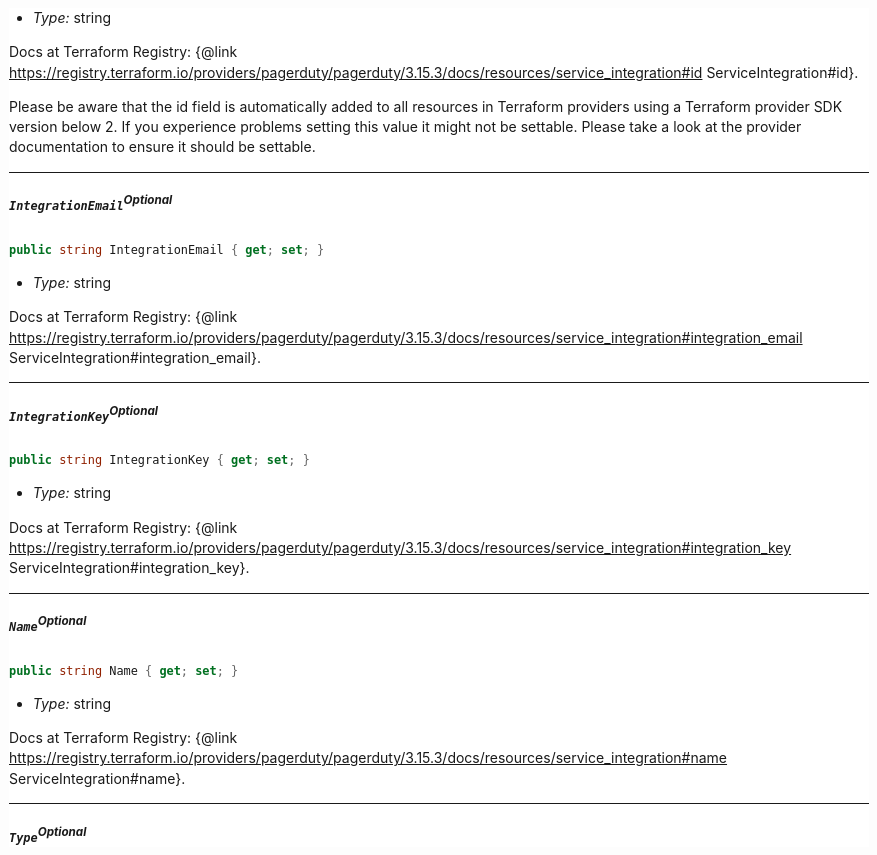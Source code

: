 - *Type:* string

Docs at Terraform Registry: {@link https://registry.terraform.io/providers/pagerduty/pagerduty/3.15.3/docs/resources/service_integration#id ServiceIntegration#id}.

Please be aware that the id field is automatically added to all resources in Terraform providers using a Terraform provider SDK version below 2.
If you experience problems setting this value it might not be settable. Please take a look at the provider documentation to ensure it should be settable.

---

##### `IntegrationEmail`<sup>Optional</sup> <a name="IntegrationEmail" id="@cdktf/provider-pagerduty.serviceIntegration.ServiceIntegrationConfig.property.integrationEmail"></a>

```csharp
public string IntegrationEmail { get; set; }
```

- *Type:* string

Docs at Terraform Registry: {@link https://registry.terraform.io/providers/pagerduty/pagerduty/3.15.3/docs/resources/service_integration#integration_email ServiceIntegration#integration_email}.

---

##### `IntegrationKey`<sup>Optional</sup> <a name="IntegrationKey" id="@cdktf/provider-pagerduty.serviceIntegration.ServiceIntegrationConfig.property.integrationKey"></a>

```csharp
public string IntegrationKey { get; set; }
```

- *Type:* string

Docs at Terraform Registry: {@link https://registry.terraform.io/providers/pagerduty/pagerduty/3.15.3/docs/resources/service_integration#integration_key ServiceIntegration#integration_key}.

---

##### `Name`<sup>Optional</sup> <a name="Name" id="@cdktf/provider-pagerduty.serviceIntegration.ServiceIntegrationConfig.property.name"></a>

```csharp
public string Name { get; set; }
```

- *Type:* string

Docs at Terraform Registry: {@link https://registry.terraform.io/providers/pagerduty/pagerduty/3.15.3/docs/resources/service_integration#name ServiceIntegration#name}.

---

##### `Type`<sup>Optional</sup> <a name="Type" id="@cdktf/provider-pagerduty.serviceIntegration.ServiceIntegrationConfig.property.type"></a>
